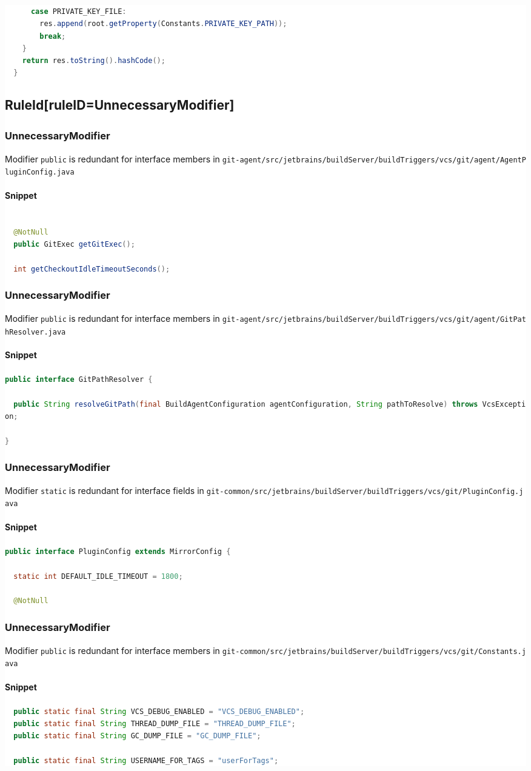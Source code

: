 ```java
      case PRIVATE_KEY_FILE:
        res.append(root.getProperty(Constants.PRIVATE_KEY_PATH));
        break;
    }
    return res.toString().hashCode();
  }
```

## RuleId[ruleID=UnnecessaryModifier]
### UnnecessaryModifier
Modifier `public` is redundant for interface members
in `git-agent/src/jetbrains/buildServer/buildTriggers/vcs/git/agent/AgentPluginConfig.java`
#### Snippet
```java

  @NotNull
  public GitExec getGitExec();

  int getCheckoutIdleTimeoutSeconds();
```

### UnnecessaryModifier
Modifier `public` is redundant for interface members
in `git-agent/src/jetbrains/buildServer/buildTriggers/vcs/git/agent/GitPathResolver.java`
#### Snippet
```java
public interface GitPathResolver {

  public String resolveGitPath(final BuildAgentConfiguration agentConfiguration, String pathToResolve) throws VcsException;

}
```

### UnnecessaryModifier
Modifier `static` is redundant for interface fields
in `git-common/src/jetbrains/buildServer/buildTriggers/vcs/git/PluginConfig.java`
#### Snippet
```java
public interface PluginConfig extends MirrorConfig {

  static int DEFAULT_IDLE_TIMEOUT = 1800;

  @NotNull
```

### UnnecessaryModifier
Modifier `public` is redundant for interface members
in `git-common/src/jetbrains/buildServer/buildTriggers/vcs/git/Constants.java`
#### Snippet
```java
  public static final String VCS_DEBUG_ENABLED = "VCS_DEBUG_ENABLED";
  public static final String THREAD_DUMP_FILE = "THREAD_DUMP_FILE";
  public static final String GC_DUMP_FILE = "GC_DUMP_FILE";

  public static final String USERNAME_FOR_TAGS = "userForTags";
```
